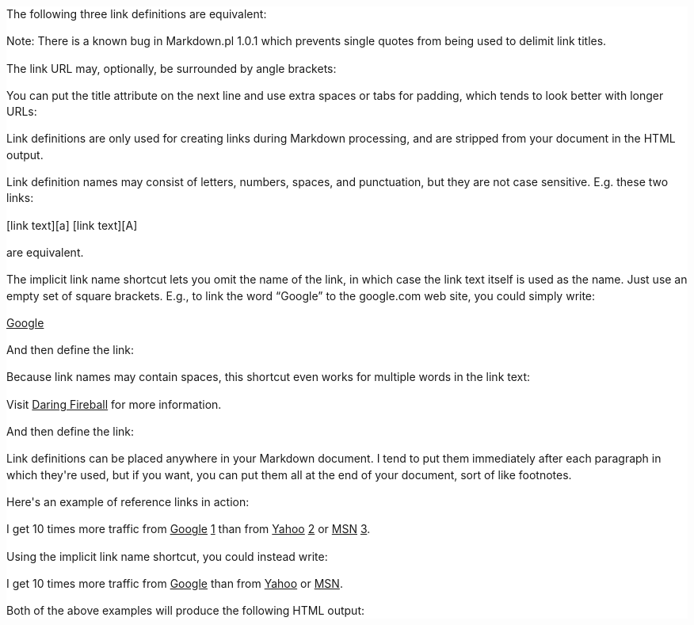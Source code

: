 The following three link definitions are equivalent:

[foo]: http://example.com/  "Optional Title Here"
[foo]: http://example.com/  'Optional Title Here'
[foo]: http://example.com/  (Optional Title Here)

Note: There is  a known bug  in Markdown.pl  1.0.1 which prevents  single quotes
from being used to delimit link titles.

The link URL may, optionally, be surrounded by angle brackets:

[id]: <http://example.com/>  "Optional Title Here"

You can put  the title attribute on the  next line and use extra  spaces or tabs
for padding, which tends to look better with longer URLs:

[id]: http://example.com/longish/path/to/resource/here
    "Optional Title Here"

Link definitions  are only used  for creating links during  Markdown processing,
and are stripped from your document in the HTML output.

Link definition names may consist  of letters, numbers, spaces, and punctuation,
but they are not case sensitive.
E.g. these two links:

[link text][a]
[link text][A]

are equivalent.

The implicit  link name shortcut lets  you omit the  name of the link,  in which
case the link text itself is used as the name.
Just use an empty set of square brackets.
E.g., to  link the word  “Google” to the google.com  web site, you  could simply
write:

[Google][]

And then define the link:

[Google]: http://google.com/

Because link  names may contain  spaces, this  shortcut even works  for multiple
words in the link text:

Visit [Daring Fireball][] for more information.

And then define the link:

[Daring Fireball]: http://daringfireball.net/

Link definitions can be placed anywhere in your Markdown document.
I tend to put  them immediately after each paragraph in  which they're used, but
if you  want, you can  put them all  at the end of  your document, sort  of like
footnotes.

Here's an example of reference links in action:

I get 10 times more traffic from [Google] [1] than from
[Yahoo] [2] or [MSN] [3].

  [1]: http://google.com/        "Google"
  [2]: http://search.yahoo.com/  "Yahoo Search"
  [3]: http://search.msn.com/    "MSN Search"

Using the implicit link name shortcut, you could instead write:

I get 10 times more traffic from [Google][] than from
[Yahoo][] or [MSN][].

  [google]: http://google.com/        "Google"
  [yahoo]:  http://search.yahoo.com/  "Yahoo Search"
  [msn]:    http://search.msn.com/    "MSN Search"

Both of the above examples will produce the following HTML output:


[id]: http://example.com/  "Optional Title Here"
[id]: url/to/image  "Optional title attribute"